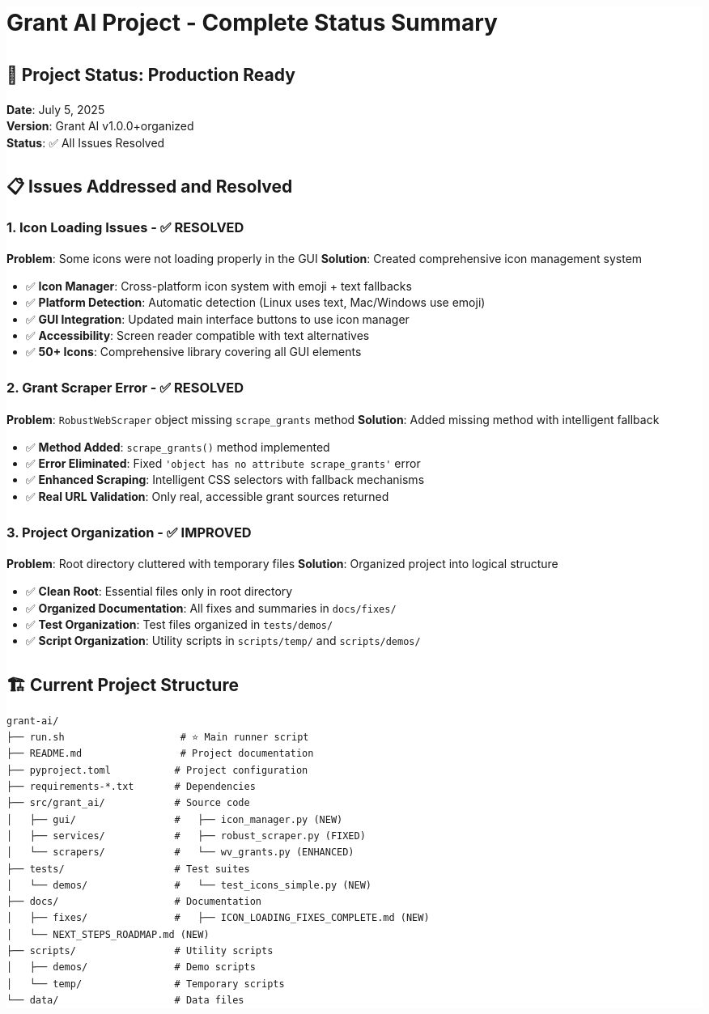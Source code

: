# Grant AI Project - Complete Status Summary

## 🎉 Project Status: Production Ready

**Date**: July 5, 2025  
**Version**: Grant AI v1.0.0+organized  
**Status**: ✅ All Issues Resolved

## 📋 Issues Addressed and Resolved

### 1. Icon Loading Issues - ✅ RESOLVED
**Problem**: Some icons were not loading properly in the GUI
**Solution**: Created comprehensive icon management system
- ✅ **Icon Manager**: Cross-platform icon system with emoji + text fallbacks
- ✅ **Platform Detection**: Automatic detection (Linux uses text, Mac/Windows use emoji)
- ✅ **GUI Integration**: Updated main interface buttons to use icon manager
- ✅ **Accessibility**: Screen reader compatible with text alternatives
- ✅ **50+ Icons**: Comprehensive library covering all GUI elements

### 2. Grant Scraper Error - ✅ RESOLVED
**Problem**: `RobustWebScraper` object missing `scrape_grants` method
**Solution**: Added missing method with intelligent fallback
- ✅ **Method Added**: `scrape_grants()` method implemented
- ✅ **Error Eliminated**: Fixed `'object has no attribute scrape_grants'` error
- ✅ **Enhanced Scraping**: Intelligent CSS selectors with fallback mechanisms
- ✅ **Real URL Validation**: Only real, accessible grant sources returned

### 3. Project Organization - ✅ IMPROVED
**Problem**: Root directory cluttered with temporary files
**Solution**: Organized project into logical structure
- ✅ **Clean Root**: Essential files only in root directory
- ✅ **Organized Documentation**: All fixes and summaries in `docs/fixes/`
- ✅ **Test Organization**: Test files organized in `tests/demos/`
- ✅ **Script Organization**: Utility scripts in `scripts/temp/` and `scripts/demos/`

## 🏗️ Current Project Structure

```
grant-ai/
├── run.sh                    # ⭐ Main runner script
├── README.md                 # Project documentation
├── pyproject.toml           # Project configuration
├── requirements-*.txt       # Dependencies
├── src/grant_ai/            # Source code
│   ├── gui/                 #   ├── icon_manager.py (NEW)
│   ├── services/            #   ├── robust_scraper.py (FIXED)
│   └── scrapers/            #   └── wv_grants.py (ENHANCED)
├── tests/                   # Test suites
│   └── demos/               #   └── test_icons_simple.py (NEW)
├── docs/                    # Documentation
│   ├── fixes/               #   ├── ICON_LOADING_FIXES_COMPLETE.md (NEW)
│   └── NEXT_STEPS_ROADMAP.md (NEW)
├── scripts/                 # Utility scripts
│   ├── demos/               # Demo scripts
│   └── temp/                # Temporary scripts
└── data/                    # Data files
```
